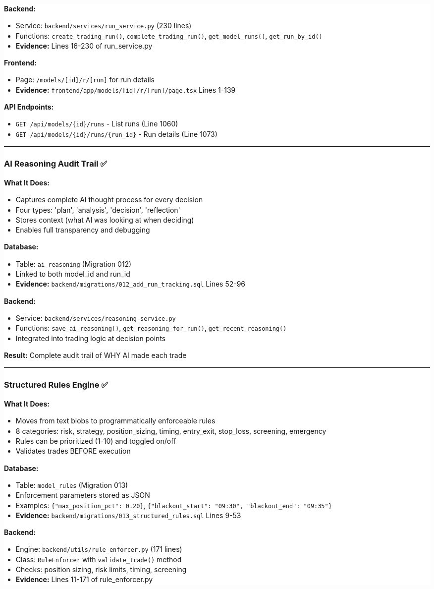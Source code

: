 **Backend:**
- Service: `backend/services/run_service.py` (230 lines)
- Functions: `create_trading_run()`, `complete_trading_run()`, `get_model_runs()`, `get_run_by_id()`
- **Evidence:** Lines 16-230 of run_service.py

**Frontend:**
- Page: `/models/[id]/r/[run]` for run details
- **Evidence:** `frontend/app/models/[id]/r/[run]/page.tsx` Lines 1-139

**API Endpoints:**
- `GET /api/models/{id}/runs` - List runs (Line 1060)
- `GET /api/models/{id}/runs/{run_id}` - Run details (Line 1073)

---

### AI Reasoning Audit Trail ✅

**What It Does:**
- Captures complete AI thought process for every decision
- Four types: 'plan', 'analysis', 'decision', 'reflection'
- Stores context (what AI was looking at when deciding)
- Enables full transparency and debugging

**Database:**
- Table: `ai_reasoning` (Migration 012)
- Linked to both model_id and run_id
- **Evidence:** `backend/migrations/012_add_run_tracking.sql` Lines 52-96

**Backend:**
- Service: `backend/services/reasoning_service.py`
- Functions: `save_ai_reasoning()`, `get_reasoning_for_run()`, `get_recent_reasoning()`
- Integrated into trading logic at decision points

**Result:** Complete audit trail of WHY AI made each trade

---

### Structured Rules Engine ✅

**What It Does:**
- Moves from text blobs to programmatically enforceable rules
- 8 categories: risk, strategy, position_sizing, timing, entry_exit, stop_loss, screening, emergency
- Rules can be prioritized (1-10) and toggled on/off
- Validates trades BEFORE execution

**Database:**
- Table: `model_rules` (Migration 013)
- Enforcement parameters stored as JSON
- Examples: `{"max_position_pct": 0.20}`, `{"blackout_start": "09:30", "blackout_end": "09:35"}`
- **Evidence:** `backend/migrations/013_structured_rules.sql` Lines 9-53

**Backend:**
- Engine: `backend/utils/rule_enforcer.py` (171 lines)
- Class: `RuleEnforcer` with `validate_trade()` method
- Checks: position sizing, risk limits, timing, screening
- **Evidence:** Lines 11-171 of rule_enforcer.py
